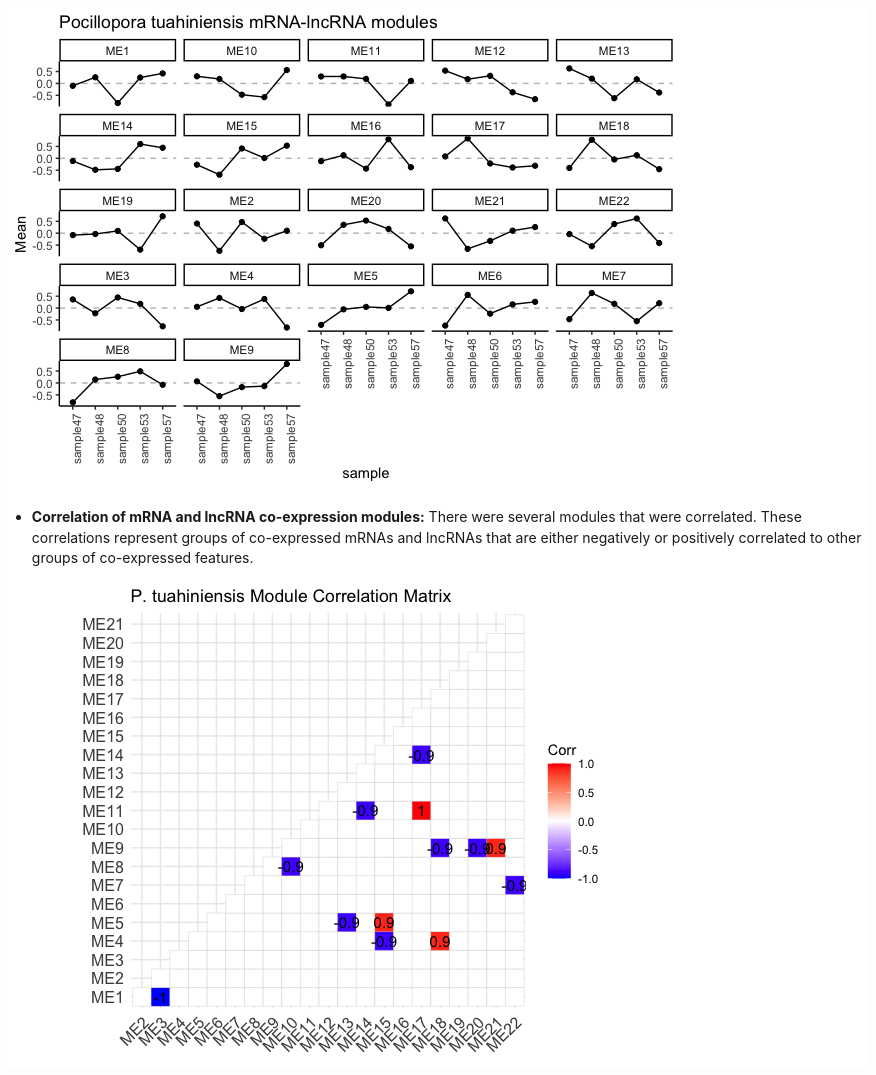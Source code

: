 ![](https://github.com/AHuffmyer/ASH_Putnam_Lab_Notebook/blob/master/images/NotebookImages/E5_deepdive/20250204/pt3.png?raw=true)

- **Correlation of mRNA and lncRNA co-expression modules:** There were several modules that were correlated. These correlations represent groups of co-expressed mRNAs and lncRNAs that are either negatively or positively correlated to other groups of co-expressed features.  

![](https://github.com/AHuffmyer/ASH_Putnam_Lab_Notebook/blob/master/images/NotebookImages/E5_deepdive/20250204/pt4.png?raw=true)  
